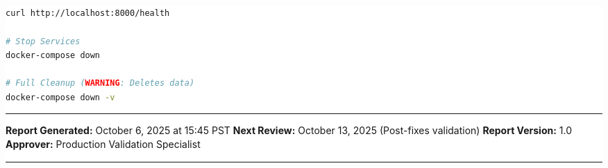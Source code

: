 ```bash
curl http://localhost:8000/health

# Stop Services
docker-compose down

# Full Cleanup (WARNING: Deletes data)
docker-compose down -v
```

---

**Report Generated:** October 6, 2025 at 15:45 PST
**Next Review:** October 13, 2025 (Post-fixes validation)
**Report Version:** 1.0
**Approver:** Production Validation Specialist

---
